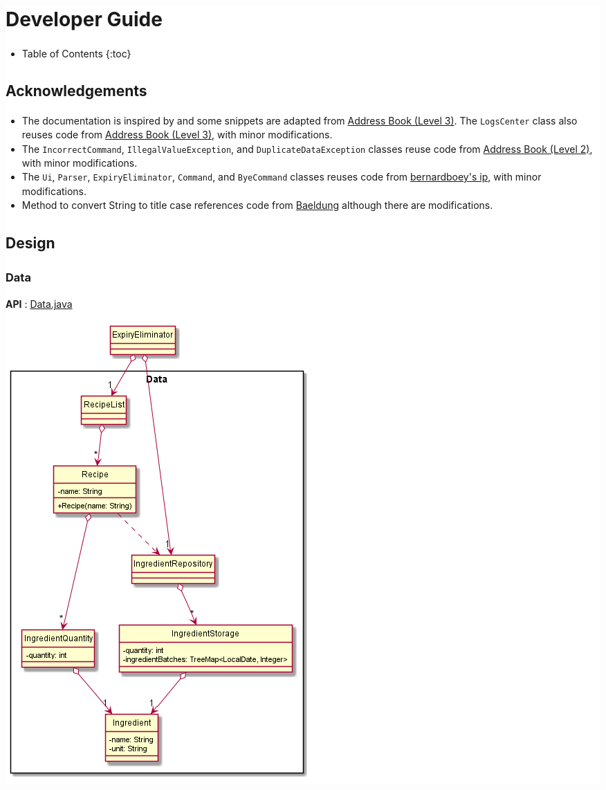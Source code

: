 # Developer Guide

* Table of Contents
{:toc}

## Acknowledgements

- The documentation is inspired by and some snippets are adapted from [Address Book (Level 3)](https://github.com/se-edu/addressbook-level3). The `LogsCenter` class also reuses code from [Address Book (Level 3)](https://github.com/se-edu/addressbook-level3), with minor modifications.
- The `IncorrectCommand`, `IllegalValueException`, and `DuplicateDataException` classes reuse code from [Address Book (Level 2)](https://github.com/se-edu/addressbook-level2), with minor modifications.
- The `Ui`, `Parser`, `ExpiryEliminator`, `Command`, and `ByeCommand` classes reuses code from [bernardboey's ip](https://github.com/bernardboey/ip/), with minor modifications.
- Method to convert String to title case references code from [Baeldung](https://www.baeldung.com/java-string-title-case) although there are modifications.

## Design

### Data
**API** : [Data.java](https://github.com/AY2122S1-CS2113-T16-3/tp/tree/master/src/main/java/expiryeliminator/data)

![](diagrams/Data.png)
